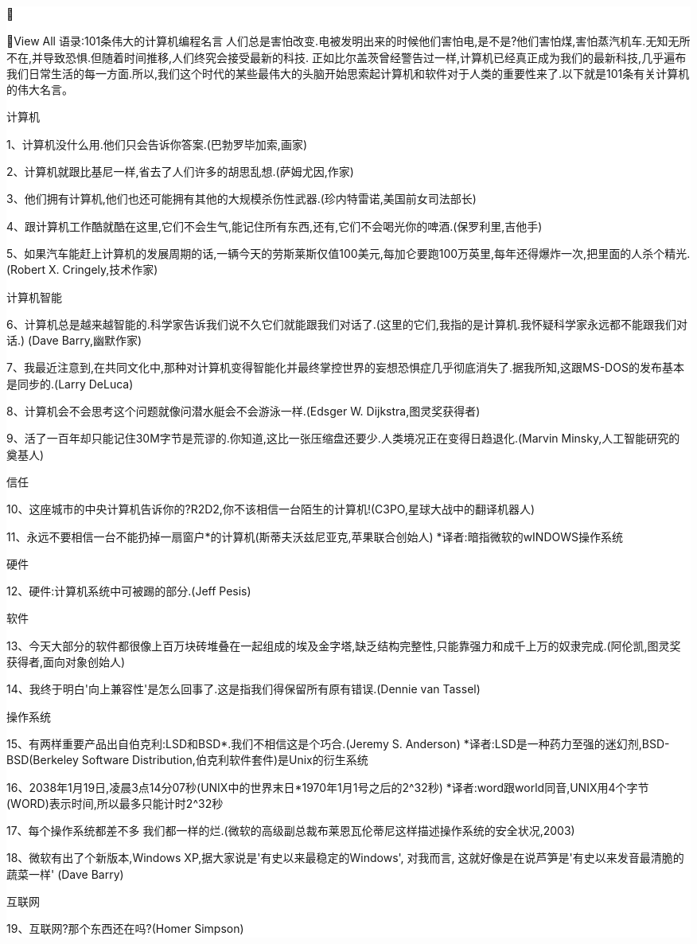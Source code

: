  


View All	语录:101条伟大的计算机编程名言
人们总是害怕改变.电被发明出来的时候他们害怕电,是不是?他们害怕煤,害怕蒸汽机车.无知无所不在,并导致恐惧.但随着时间推移,人们终究会接受最新的科技.
正如比尔盖茨曾经警告过一样,计算机已经真正成为我们的最新科技,几乎遍布我们日常生活的每一方面.所以,我们这个时代的某些最伟大的头脑开始思索起计算机和软件对于人类的重要性来了.以下就是101条有关计算机的伟大名言。

计算机

1、计算机没什么用.他们只会告诉你答案.(巴勃罗毕加索,画家)

2、计算机就跟比基尼一样,省去了人们许多的胡思乱想.(萨姆尤因,作家)

3、他们拥有计算机,他们也还可能拥有其他的大规模杀伤性武器.(珍内特雷诺,美国前女司法部长)

4、跟计算机工作酷就酷在这里,它们不会生气,能记住所有东西,还有,它们不会喝光你的啤酒.(保罗利里,吉他手)

5、如果汽车能赶上计算机的发展周期的话,一辆今天的劳斯莱斯仅值100美元,每加仑要跑100万英里,每年还得爆炸一次,把里面的人杀个精光.(Robert X. Cringely,技术作家)

计算机智能

6、计算机总是越来越智能的.科学家告诉我们说不久它们就能跟我们对话了.(这里的它们,我指的是计算机.我怀疑科学家永远都不能跟我们对话.)
(Dave Barry,幽默作家)

7、我最近注意到,在共同文化中,那种对计算机变得智能化并最终掌控世界的妄想恐惧症几乎彻底消失了.据我所知,这跟MS-DOS的发布基本是同步的.(Larry DeLuca)

8、计算机会不会思考这个问题就像问潜水艇会不会游泳一样.(Edsger W. Dijkstra,图灵奖获得者)

9、活了一百年却只能记住30M字节是荒谬的.你知道,这比一张压缩盘还要少.人类境况正在变得日趋退化.(Marvin Minsky,人工智能研究的奠基人)

信任

10、这座城市的中央计算机告诉你的?R2D2,你不该相信一台陌生的计算机!(C3PO,星球大战中的翻译机器人)

11、永远不要相信一台不能扔掉一扇窗户*的计算机(斯蒂夫沃兹尼亚克,苹果联合创始人)
*译者:暗指微软的wINDOWS操作系统

硬件

12、硬件:计算机系统中可被踢的部分.(Jeff Pesis)

软件

13、今天大部分的软件都很像上百万块砖堆叠在一起组成的埃及金字塔,缺乏结构完整性,只能靠强力和成千上万的奴隶完成.(阿伦凯,图灵奖获得者,面向对象创始人)

14、我终于明白'向上兼容性'是怎么回事了.这是指我们得保留所有原有错误.(Dennie van Tassel)

操作系统

15、有两样重要产品出自伯克利:LSD和BSD*.我们不相信这是个巧合.(Jeremy S. Anderson)
*译者:LSD是一种药力至强的迷幻剂,BSD-BSD(Berkeley Software Distribution,伯克利软件套件)是Unix的衍生系统

16、2038年1月19日,凌晨3点14分07秒(UNIX中的世界末日*1970年1月1号之后的2^32秒)
*译者:word跟world同音,UNIX用4个字节(WORD)表示时间,所以最多只能计时2^32秒

17、每个操作系统都差不多 我们都一样的烂.(微软的高级副总裁布莱恩瓦伦蒂尼这样描述操作系统的安全状况,2003)

18、微软有出了个新版本,Windows XP,据大家说是'有史以来最稳定的Windows', 对我而言, 这就好像是在说芦笋是'有史以来发音最清脆的蔬菜一样' (Dave Barry)

互联网

19、互联网?那个东西还在吗?(Homer Simpson)
